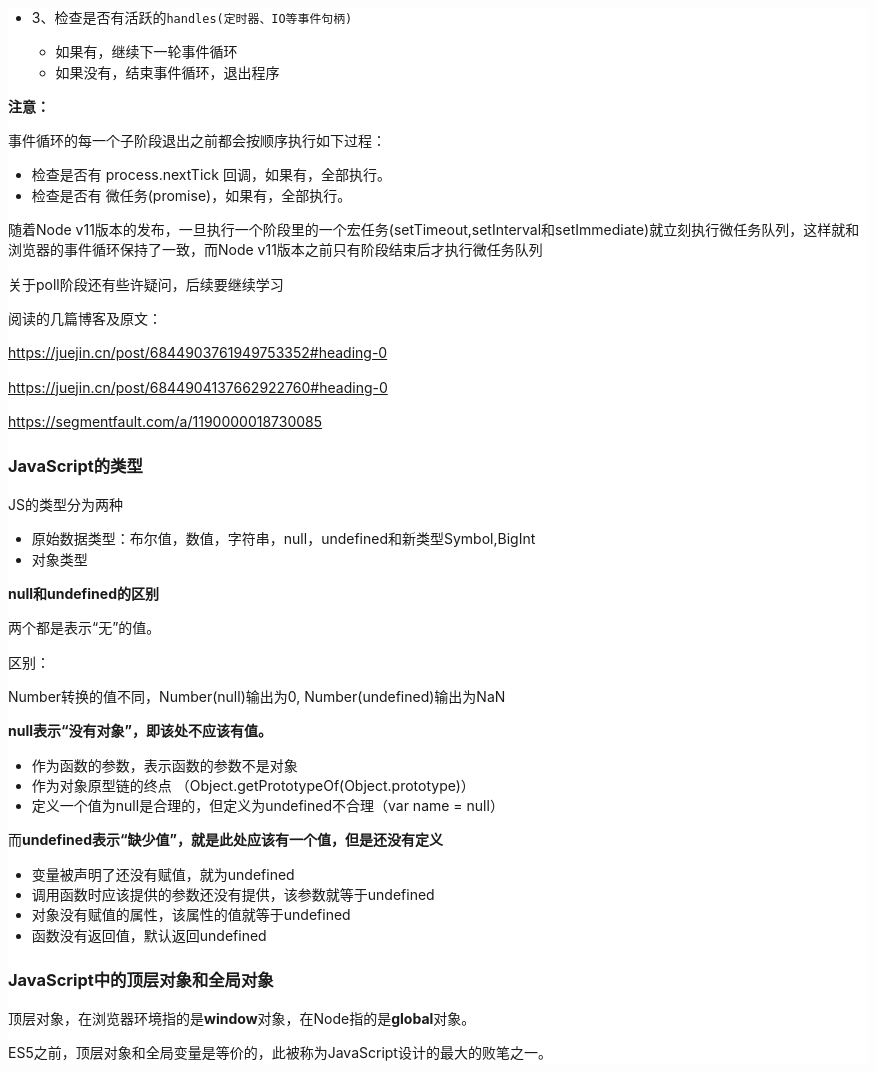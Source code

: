 - 3、检查是否有活跃的`handles(定时器、IO等事件句柄)`

  - 如果有，继续下一轮事件循环
  - 如果没有，结束事件循环，退出程序

**注意：**

事件循环的每一个子阶段退出之前都会按顺序执行如下过程：

- 检查是否有 process.nextTick 回调，如果有，全部执行。
- 检查是否有 微任务(promise)，如果有，全部执行。

随着Node v11版本的发布，一旦执行一个阶段里的一个宏任务(setTimeout,setInterval和setImmediate)就立刻执行微任务队列，这样就和浏览器的事件循环保持了一致，而Node v11版本之前只有阶段结束后才执行微任务队列

关于poll阶段还有些许疑问，后续要继续学习

阅读的几篇博客及原文：

https://juejin.cn/post/6844903761949753352#heading-0

https://juejin.cn/post/6844904137662922760#heading-0

https://segmentfault.com/a/1190000018730085



### JavaScript的类型

JS的类型分为两种

- 原始数据类型：布尔值，数值，字符串，null，undefined和新类型Symbol,BigInt
- 对象类型

**null和undefined的区别**

两个都是表示“无”的值。

区别：

Number转换的值不同，Number(null)输出为0, Number(undefined)输出为NaN

**null表示“没有对象”，即该处不应该有值。**

- 作为函数的参数，表示函数的参数不是对象
- 作为对象原型链的终点 （Object.getPrototypeOf(Object.prototype)）
- 定义一个值为null是合理的，但定义为undefined不合理（var name = null）

而**undefined表示“缺少值”，就是此处应该有一个值，但是还没有定义**

- 变量被声明了还没有赋值，就为undefined
- 调用函数时应该提供的参数还没有提供，该参数就等于undefined
- 对象没有赋值的属性，该属性的值就等于undefined
- 函数没有返回值，默认返回undefined



### JavaScript中的顶层对象和全局对象

顶层对象，在浏览器环境指的是**window**对象，在Node指的是**global**对象。

ES5之前，顶层对象和全局变量是等价的，此被称为JavaScript设计的最大的败笔之一。
